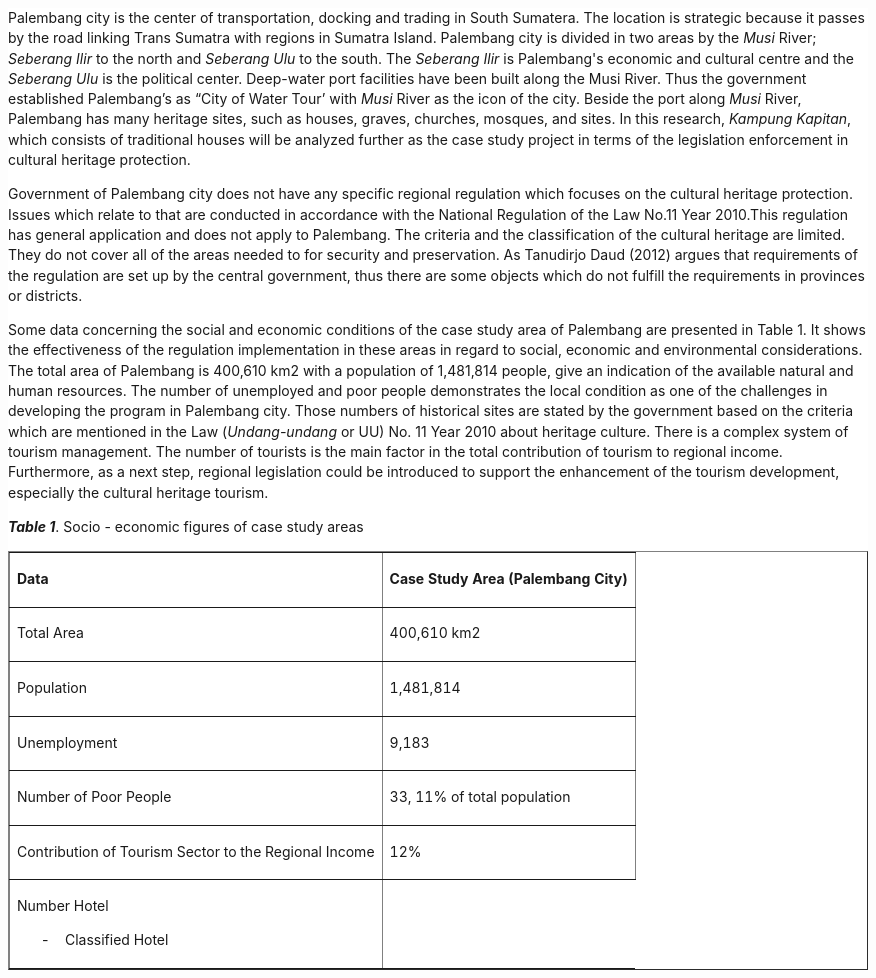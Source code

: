 <p><span class="font5">Palembang city is the center of transportation, docking and trading in South Sumatera. The location is strategic because it passes by the road linking Trans Sumatra with regions in Sumatra Island. Palembang city is divided in two areas by the </span><span class="font5" style="font-style:italic;">Musi</span><span class="font5"> River; </span><span class="font5" style="font-style:italic;">Seberang Ilir</span><span class="font5"> to the north and </span><span class="font5" style="font-style:italic;">Seberang Ulu</span><span class="font5"> to the south. The </span><span class="font5" style="font-style:italic;">Seberang Ilir</span><span class="font5"> is Palembang's economic and cultural centre and the </span><span class="font5" style="font-style:italic;">Seberang Ulu</span><span class="font5"> is the political center. Deep-water port facilities have been built along the Musi River. Thus the government established Palembang’s as “City of Water Tour’ with </span><span class="font5" style="font-style:italic;">Musi</span><span class="font5"> River as the icon of the city. Beside the port along </span><span class="font5" style="font-style:italic;">Musi</span><span class="font5"> River, Palembang has many heritage sites, such as houses, graves, churches, mosques, and sites. In this research, </span><span class="font5" style="font-style:italic;">Kampung Kapitan</span><span class="font5">, which consists of traditional houses will be analyzed further as the case study project in terms of the legislation enforcement in cultural heritage protection.</span></p>
<p><span class="font5">Government of Palembang city does not have any specific regional regulation which focuses on the cultural heritage protection. Issues which relate to that are conducted in accordance with the National Regulation of the Law No.11 Year 2010.This regulation has general application and does not apply to Palembang. The criteria and the classification of the cultural heritage are limited. They do not cover all of the areas needed to for security and preservation. As Tanudirjo Daud (2012) argues that requirements of the regulation are set up by the central government, thus there are some objects which do not fulfill the requirements in provinces or districts.</span></p>
<p><span class="font5">Some data concerning the social and economic conditions of the case study area of Palembang are presented in Table 1. It shows the effectiveness of the regulation implementation in these areas in regard to social, economic and environmental considerations. The total area of Palembang is 400,610 km2 with a population of 1,481,814 people, give an indication of the available natural and human resources. The number of unemployed and poor people demonstrates the local condition as one of the challenges in developing the program in Palembang city. Those numbers of historical sites are stated by the government based on the criteria which are mentioned in the Law (</span><span class="font5" style="font-style:italic;">Undang-undang</span><span class="font5"> or UU) No. 11 Year 2010 about heritage culture. There is a complex system of tourism management. The number of tourists is the main factor in the total contribution of tourism to regional income. Furthermore, as a next step, regional legislation could be introduced to support the enhancement of the tourism development, especially the cultural heritage tourism.</span></p>
<p><span class="font1" style="font-weight:bold;font-style:italic;">Table 1</span><span class="font1">. Socio - economic figures of case study areas</span></p>
<table border="1">
<tr><td style="vertical-align:bottom;">
<p><span class="font4" style="font-weight:bold;">Data</span></p></td><td style="vertical-align:bottom;">
<p><span class="font4" style="font-weight:bold;">Case Study Area (Palembang City)</span></p></td></tr>
<tr><td style="vertical-align:bottom;">
<p><span class="font4">Total Area</span></p></td><td style="vertical-align:bottom;">
<p><span class="font4">400,610 km2</span></p></td></tr>
<tr><td style="vertical-align:bottom;">
<p><span class="font4">Population</span></p></td><td style="vertical-align:bottom;">
<p><span class="font4">1,481,814</span></p></td></tr>
<tr><td style="vertical-align:bottom;">
<p><span class="font4">Unemployment</span></p></td><td style="vertical-align:bottom;">
<p><span class="font4">9,183</span></p></td></tr>
<tr><td style="vertical-align:bottom;">
<p><span class="font4">Number of Poor People</span></p></td><td style="vertical-align:bottom;">
<p><span class="font4">33, 11% of total population</span></p></td></tr>
<tr><td style="vertical-align:bottom;">
<p><span class="font4">Contribution of Tourism Sector to the Regional Income</span></p></td><td style="vertical-align:top;">
<p><span class="font4">12%</span></p></td></tr>
<tr><td style="vertical-align:bottom;">
<p><span class="font4">Number Hotel</span></p>
<ul style="list-style:none;"><li>
<p><span class="font3">-</span><span class="font4"> &nbsp;&nbsp;&nbsp;Classified Hotel</span></p></li>